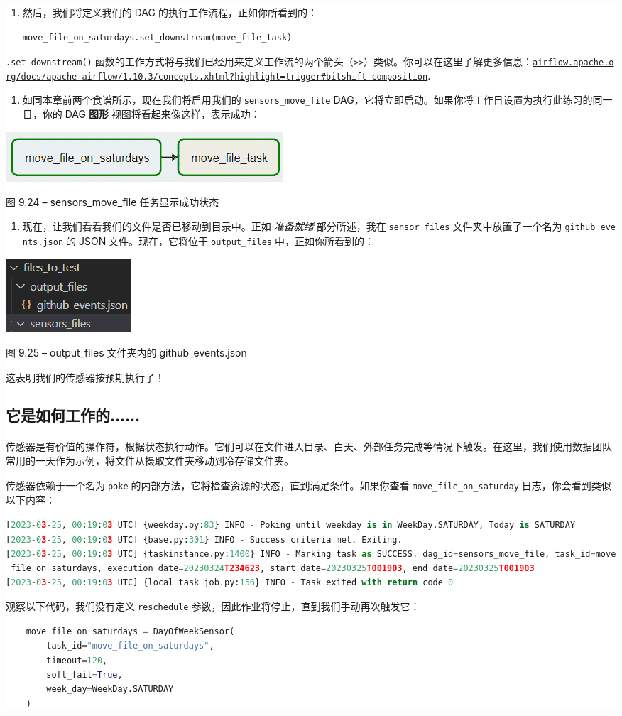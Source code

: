 1.  然后，我们将定义我们的 DAG 的执行工作流程，正如你所看到的：

    ```py
    move_file_on_saturdays.set_downstream(move_file_task)
    ```

`.set_downstream()` 函数的工作方式将与我们已经用来定义工作流的两个箭头（`>>`）类似。你可以在这里了解更多信息：[`airflow.apache.org/docs/apache-airflow/1.10.3/concepts.xhtml?highlight=trigger#bitshift-composition`](https://airflow.apache.org/docs/apache-airflow/1.10.3/concepts.xhtml?highlight=trigger#bitshift-composition).

1.  如同本章前两个食谱所示，现在我们将启用我们的 `sensors_move_file` DAG，它将立即启动。如果你将工作日设置为执行此练习的同一日，你的 DAG **图形** 视图将看起来像这样，表示成功：

![图 9.24 – sensors_move_file 任务显示成功状态](img/Figure_9.24_B19453.jpg)

图 9.24 – sensors_move_file 任务显示成功状态

1.  现在，让我们看看我们的文件是否已移动到目录中。正如 *准备就绪* 部分所述，我在 `sensor_files` 文件夹中放置了一个名为 `github_events.json` 的 JSON 文件。现在，它将位于 `output_files` 中，正如你所看到的：

![图 9.25 – output_files 文件夹内的 github_events.json](img/Figure_9.25_B19453.jpg)

图 9.25 – output_files 文件夹内的 github_events.json

这表明我们的传感器按预期执行了！

## 它是如何工作的……

传感器是有价值的操作符，根据状态执行动作。它们可以在文件进入目录、白天、外部任务完成等情况下触发。在这里，我们使用数据团队常用的一天作为示例，将文件从摄取文件夹移动到冷存储文件夹。

传感器依赖于一个名为 `poke` 的内部方法，它将检查资源的状态，直到满足条件。如果你查看 `move_file_on_saturday` 日志，你会看到类似以下内容：

```py
[2023-03-25, 00:19:03 UTC] {weekday.py:83} INFO - Poking until weekday is in WeekDay.SATURDAY, Today is SATURDAY
[2023-03-25, 00:19:03 UTC] {base.py:301} INFO - Success criteria met. Exiting.
[2023-03-25, 00:19:03 UTC] {taskinstance.py:1400} INFO - Marking task as SUCCESS. dag_id=sensors_move_file, task_id=move_file_on_saturdays, execution_date=20230324T234623, start_date=20230325T001903, end_date=20230325T001903
[2023-03-25, 00:19:03 UTC] {local_task_job.py:156} INFO - Task exited with return code 0
```

观察以下代码，我们没有定义 `reschedule` 参数，因此作业将停止，直到我们手动再次触发它：

```py
    move_file_on_saturdays = DayOfWeekSensor(
        task_id="move_file_on_saturdays",
        timeout=120,
        soft_fail=True,
        week_day=WeekDay.SATURDAY
    )
```
